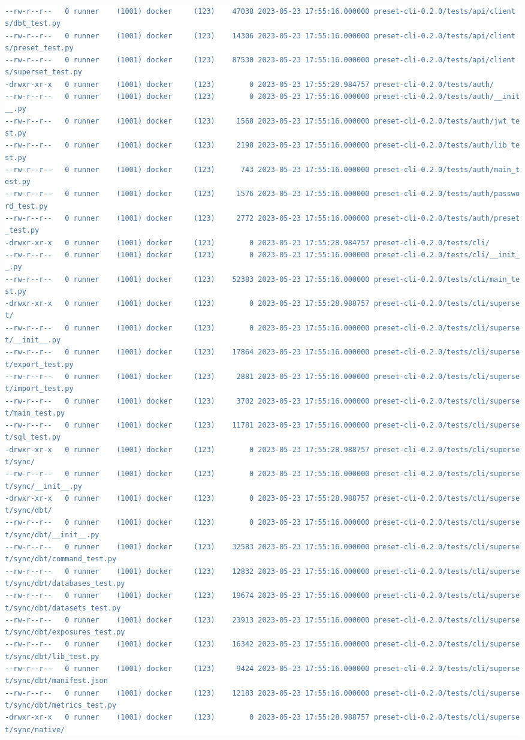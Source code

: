 ```diff
--rw-r--r--   0 runner    (1001) docker     (123)    47038 2023-05-23 17:55:16.000000 preset-cli-0.2.0/tests/api/clients/dbt_test.py
--rw-r--r--   0 runner    (1001) docker     (123)    14306 2023-05-23 17:55:16.000000 preset-cli-0.2.0/tests/api/clients/preset_test.py
--rw-r--r--   0 runner    (1001) docker     (123)    87530 2023-05-23 17:55:16.000000 preset-cli-0.2.0/tests/api/clients/superset_test.py
-drwxr-xr-x   0 runner    (1001) docker     (123)        0 2023-05-23 17:55:28.984757 preset-cli-0.2.0/tests/auth/
--rw-r--r--   0 runner    (1001) docker     (123)        0 2023-05-23 17:55:16.000000 preset-cli-0.2.0/tests/auth/__init__.py
--rw-r--r--   0 runner    (1001) docker     (123)     1568 2023-05-23 17:55:16.000000 preset-cli-0.2.0/tests/auth/jwt_test.py
--rw-r--r--   0 runner    (1001) docker     (123)     2198 2023-05-23 17:55:16.000000 preset-cli-0.2.0/tests/auth/lib_test.py
--rw-r--r--   0 runner    (1001) docker     (123)      743 2023-05-23 17:55:16.000000 preset-cli-0.2.0/tests/auth/main_test.py
--rw-r--r--   0 runner    (1001) docker     (123)     1576 2023-05-23 17:55:16.000000 preset-cli-0.2.0/tests/auth/password_test.py
--rw-r--r--   0 runner    (1001) docker     (123)     2772 2023-05-23 17:55:16.000000 preset-cli-0.2.0/tests/auth/preset_test.py
-drwxr-xr-x   0 runner    (1001) docker     (123)        0 2023-05-23 17:55:28.984757 preset-cli-0.2.0/tests/cli/
--rw-r--r--   0 runner    (1001) docker     (123)        0 2023-05-23 17:55:16.000000 preset-cli-0.2.0/tests/cli/__init__.py
--rw-r--r--   0 runner    (1001) docker     (123)    52383 2023-05-23 17:55:16.000000 preset-cli-0.2.0/tests/cli/main_test.py
-drwxr-xr-x   0 runner    (1001) docker     (123)        0 2023-05-23 17:55:28.988757 preset-cli-0.2.0/tests/cli/superset/
--rw-r--r--   0 runner    (1001) docker     (123)        0 2023-05-23 17:55:16.000000 preset-cli-0.2.0/tests/cli/superset/__init__.py
--rw-r--r--   0 runner    (1001) docker     (123)    17864 2023-05-23 17:55:16.000000 preset-cli-0.2.0/tests/cli/superset/export_test.py
--rw-r--r--   0 runner    (1001) docker     (123)     2881 2023-05-23 17:55:16.000000 preset-cli-0.2.0/tests/cli/superset/import_test.py
--rw-r--r--   0 runner    (1001) docker     (123)     3702 2023-05-23 17:55:16.000000 preset-cli-0.2.0/tests/cli/superset/main_test.py
--rw-r--r--   0 runner    (1001) docker     (123)    11781 2023-05-23 17:55:16.000000 preset-cli-0.2.0/tests/cli/superset/sql_test.py
-drwxr-xr-x   0 runner    (1001) docker     (123)        0 2023-05-23 17:55:28.988757 preset-cli-0.2.0/tests/cli/superset/sync/
--rw-r--r--   0 runner    (1001) docker     (123)        0 2023-05-23 17:55:16.000000 preset-cli-0.2.0/tests/cli/superset/sync/__init__.py
-drwxr-xr-x   0 runner    (1001) docker     (123)        0 2023-05-23 17:55:28.988757 preset-cli-0.2.0/tests/cli/superset/sync/dbt/
--rw-r--r--   0 runner    (1001) docker     (123)        0 2023-05-23 17:55:16.000000 preset-cli-0.2.0/tests/cli/superset/sync/dbt/__init__.py
--rw-r--r--   0 runner    (1001) docker     (123)    32583 2023-05-23 17:55:16.000000 preset-cli-0.2.0/tests/cli/superset/sync/dbt/command_test.py
--rw-r--r--   0 runner    (1001) docker     (123)    12832 2023-05-23 17:55:16.000000 preset-cli-0.2.0/tests/cli/superset/sync/dbt/databases_test.py
--rw-r--r--   0 runner    (1001) docker     (123)    19674 2023-05-23 17:55:16.000000 preset-cli-0.2.0/tests/cli/superset/sync/dbt/datasets_test.py
--rw-r--r--   0 runner    (1001) docker     (123)    23913 2023-05-23 17:55:16.000000 preset-cli-0.2.0/tests/cli/superset/sync/dbt/exposures_test.py
--rw-r--r--   0 runner    (1001) docker     (123)    16342 2023-05-23 17:55:16.000000 preset-cli-0.2.0/tests/cli/superset/sync/dbt/lib_test.py
--rw-r--r--   0 runner    (1001) docker     (123)     9424 2023-05-23 17:55:16.000000 preset-cli-0.2.0/tests/cli/superset/sync/dbt/manifest.json
--rw-r--r--   0 runner    (1001) docker     (123)    12183 2023-05-23 17:55:16.000000 preset-cli-0.2.0/tests/cli/superset/sync/dbt/metrics_test.py
-drwxr-xr-x   0 runner    (1001) docker     (123)        0 2023-05-23 17:55:28.988757 preset-cli-0.2.0/tests/cli/superset/sync/native/
```